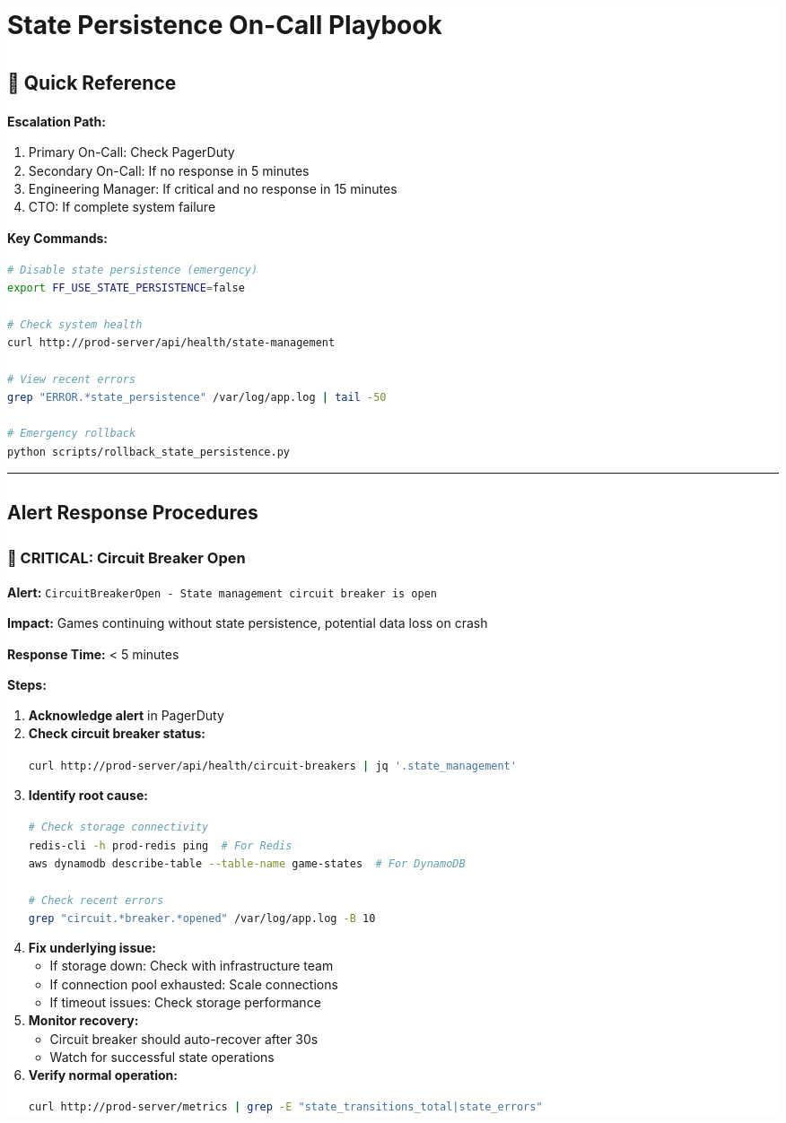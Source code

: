 # State Persistence On-Call Playbook

## 🚨 Quick Reference

**Escalation Path:**
1. Primary On-Call: Check PagerDuty
2. Secondary On-Call: If no response in 5 minutes
3. Engineering Manager: If critical and no response in 15 minutes
4. CTO: If complete system failure

**Key Commands:**
```bash
# Disable state persistence (emergency)
export FF_USE_STATE_PERSISTENCE=false

# Check system health
curl http://prod-server/api/health/state-management

# View recent errors
grep "ERROR.*state_persistence" /var/log/app.log | tail -50

# Emergency rollback
python scripts/rollback_state_persistence.py
```

---

## Alert Response Procedures

### 🔴 CRITICAL: Circuit Breaker Open

**Alert:** `CircuitBreakerOpen - State management circuit breaker is open`

**Impact:** Games continuing without state persistence, potential data loss on crash

**Response Time:** < 5 minutes

**Steps:**
1. **Acknowledge alert** in PagerDuty
2. **Check circuit breaker status:**
   ```bash
   curl http://prod-server/api/health/circuit-breakers | jq '.state_management'
   ```
3. **Identify root cause:**
   ```bash
   # Check storage connectivity
   redis-cli -h prod-redis ping  # For Redis
   aws dynamodb describe-table --table-name game-states  # For DynamoDB
   
   # Check recent errors
   grep "circuit.*breaker.*opened" /var/log/app.log -B 10
   ```
4. **Fix underlying issue:**
   - If storage down: Check with infrastructure team
   - If connection pool exhausted: Scale connections
   - If timeout issues: Check storage performance
5. **Monitor recovery:**
   - Circuit breaker should auto-recover after 30s
   - Watch for successful state operations
6. **Verify normal operation:**
   ```bash
   curl http://prod-server/metrics | grep -E "state_transitions_total|state_errors"
   ```
